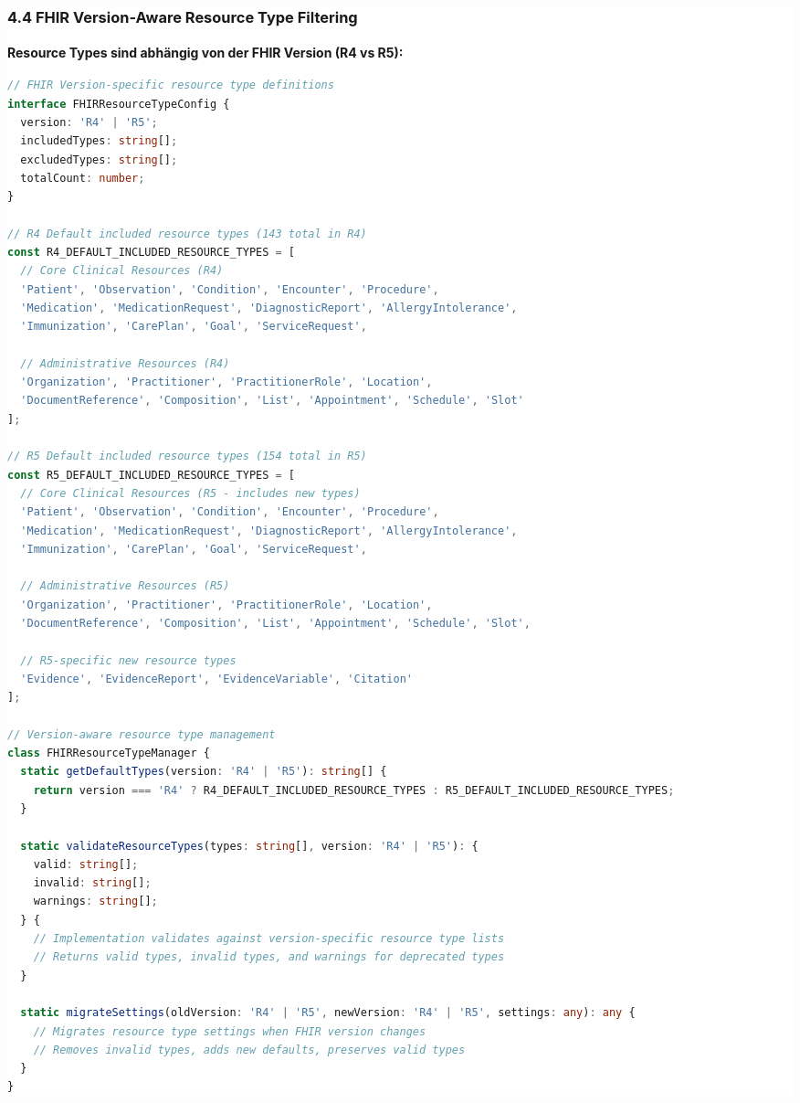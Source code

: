 ### 4.4 FHIR Version-Aware Resource Type Filtering
**Resource Types sind abhängig von der FHIR Version (R4 vs R5):**

```typescript
// FHIR Version-specific resource type definitions
interface FHIRResourceTypeConfig {
  version: 'R4' | 'R5';
  includedTypes: string[];
  excludedTypes: string[];
  totalCount: number;
}

// R4 Default included resource types (143 total in R4)
const R4_DEFAULT_INCLUDED_RESOURCE_TYPES = [
  // Core Clinical Resources (R4)
  'Patient', 'Observation', 'Condition', 'Encounter', 'Procedure',
  'Medication', 'MedicationRequest', 'DiagnosticReport', 'AllergyIntolerance',
  'Immunization', 'CarePlan', 'Goal', 'ServiceRequest',
  
  // Administrative Resources (R4)
  'Organization', 'Practitioner', 'PractitionerRole', 'Location',
  'DocumentReference', 'Composition', 'List', 'Appointment', 'Schedule', 'Slot'
];

// R5 Default included resource types (154 total in R5)
const R5_DEFAULT_INCLUDED_RESOURCE_TYPES = [
  // Core Clinical Resources (R5 - includes new types)
  'Patient', 'Observation', 'Condition', 'Encounter', 'Procedure',
  'Medication', 'MedicationRequest', 'DiagnosticReport', 'AllergyIntolerance',
  'Immunization', 'CarePlan', 'Goal', 'ServiceRequest',
  
  // Administrative Resources (R5)
  'Organization', 'Practitioner', 'PractitionerRole', 'Location',
  'DocumentReference', 'Composition', 'List', 'Appointment', 'Schedule', 'Slot',
  
  // R5-specific new resource types
  'Evidence', 'EvidenceReport', 'EvidenceVariable', 'Citation'
];

// Version-aware resource type management
class FHIRResourceTypeManager {
  static getDefaultTypes(version: 'R4' | 'R5'): string[] {
    return version === 'R4' ? R4_DEFAULT_INCLUDED_RESOURCE_TYPES : R5_DEFAULT_INCLUDED_RESOURCE_TYPES;
  }
  
  static validateResourceTypes(types: string[], version: 'R4' | 'R5'): {
    valid: string[];
    invalid: string[];
    warnings: string[];
  } {
    // Implementation validates against version-specific resource type lists
    // Returns valid types, invalid types, and warnings for deprecated types
  }
  
  static migrateSettings(oldVersion: 'R4' | 'R5', newVersion: 'R4' | 'R5', settings: any): any {
    // Migrates resource type settings when FHIR version changes
    // Removes invalid types, adds new defaults, preserves valid types
  }
}
```
